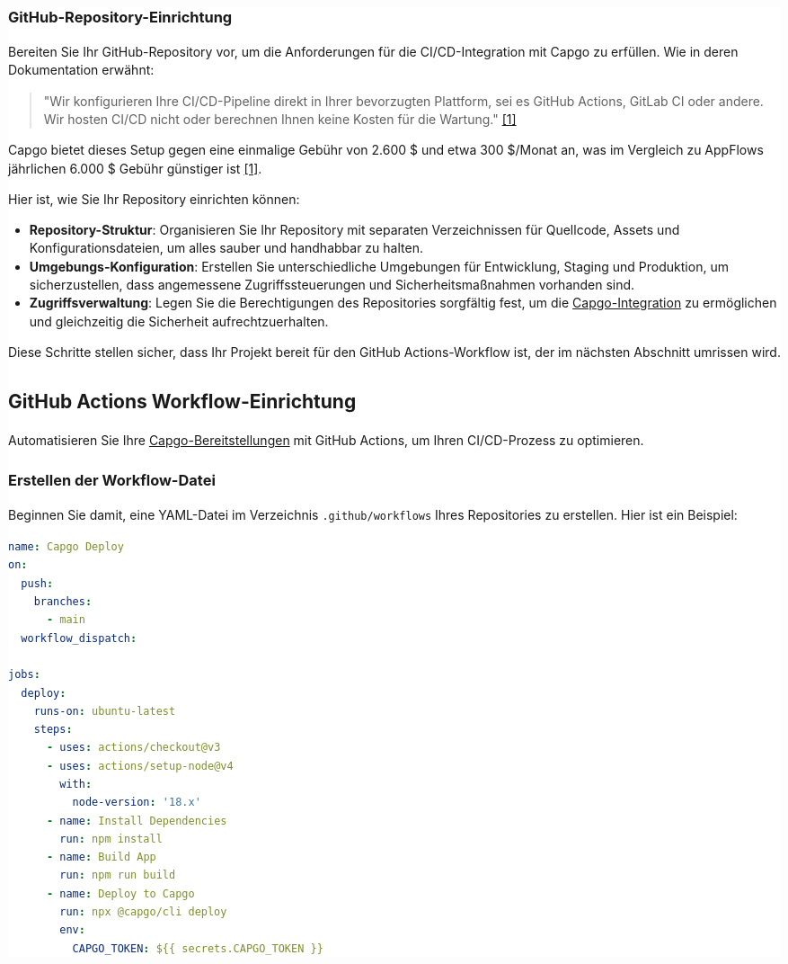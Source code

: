 ### GitHub-Repository-Einrichtung

Bereiten Sie Ihr GitHub-Repository vor, um die Anforderungen für die CI/CD-Integration mit Capgo zu erfüllen. Wie in deren Dokumentation erwähnt:

> "Wir konfigurieren Ihre CI/CD-Pipeline direkt in Ihrer bevorzugten Plattform, sei es GitHub Actions, GitLab CI oder andere. Wir hosten CI/CD nicht oder berechnen Ihnen keine Kosten für die Wartung." [\[1\]](https://capgo.app/)

Capgo bietet dieses Setup gegen eine einmalige Gebühr von 2.600 $ und etwa 300 $/Monat an, was im Vergleich zu AppFlows jährlichen 6.000 $ Gebühr günstiger ist [\[1\]](https://capgo.app/).

Hier ist, wie Sie Ihr Repository einrichten können:

-   **Repository-Struktur**: Organisieren Sie Ihr Repository mit separaten Verzeichnissen für Quellcode, Assets und Konfigurationsdateien, um alles sauber und handhabbar zu halten.
-   **Umgebungs-Konfiguration**: Erstellen Sie unterschiedliche Umgebungen für Entwicklung, Staging und Produktion, um sicherzustellen, dass angemessene Zugriffssteuerungen und Sicherheitsmaßnahmen vorhanden sind.
-   **Zugriffsverwaltung**: Legen Sie die Berechtigungen des Repositories sorgfältig fest, um die [Capgo-Integration](https://capgo.app/consulting/) zu ermöglichen und gleichzeitig die Sicherheit aufrechtzuerhalten.

Diese Schritte stellen sicher, dass Ihr Projekt bereit für den GitHub Actions-Workflow ist, der im nächsten Abschnitt umrissen wird.

## GitHub Actions Workflow-Einrichtung

Automatisieren Sie Ihre [Capgo-Bereitstellungen](https://capgo.app/docs/cli/commands/) mit GitHub Actions, um Ihren CI/CD-Prozess zu optimieren.

### Erstellen der Workflow-Datei

Beginnen Sie damit, eine YAML-Datei im Verzeichnis `.github/workflows` Ihres Repositories zu erstellen. Hier ist ein Beispiel:

```yaml
name: Capgo Deploy
on:
  push:
    branches:
      - main
  workflow_dispatch:

jobs:
  deploy:
    runs-on: ubuntu-latest
    steps:
      - uses: actions/checkout@v3
      - uses: actions/setup-node@v4
        with:
          node-version: '18.x'
      - name: Install Dependencies
        run: npm install
      - name: Build App
        run: npm run build
      - name: Deploy to Capgo
        run: npx @capgo/cli deploy
        env:
          CAPGO_TOKEN: ${{ secrets.CAPGO_TOKEN }}
```
